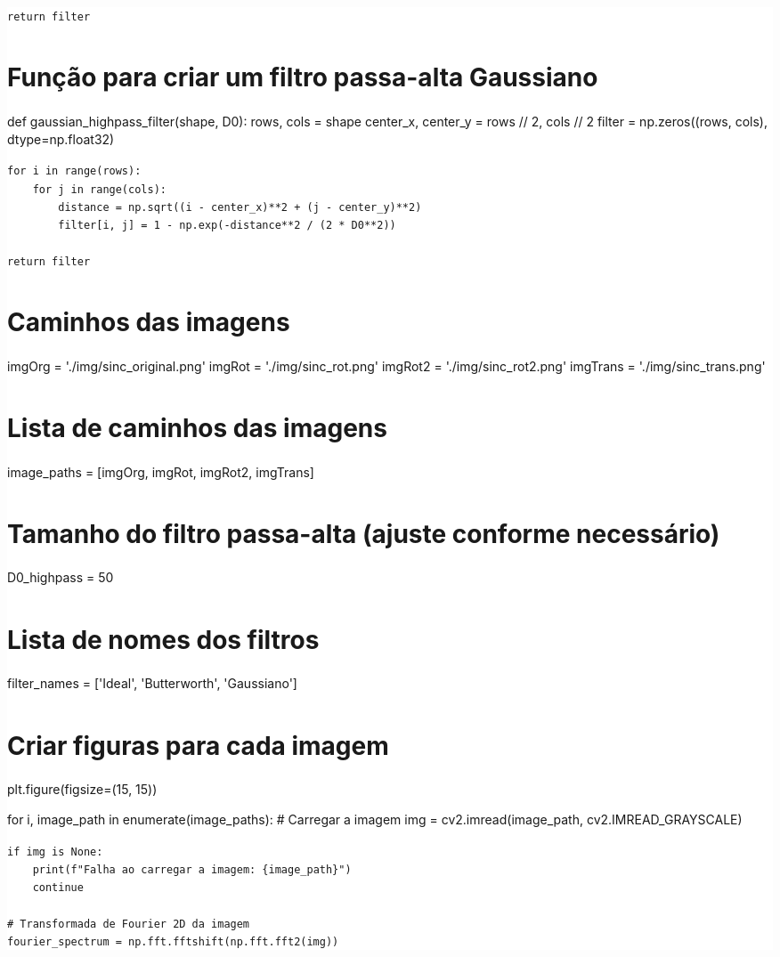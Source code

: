     return filter

# Função para criar um filtro passa-alta Gaussiano
def gaussian_highpass_filter(shape, D0):
    rows, cols = shape
    center_x, center_y = rows // 2, cols // 2
    filter = np.zeros((rows, cols), dtype=np.float32)
    
    for i in range(rows):
        for j in range(cols):
            distance = np.sqrt((i - center_x)**2 + (j - center_y)**2)
            filter[i, j] = 1 - np.exp(-distance**2 / (2 * D0**2))
    
    return filter

# Caminhos das imagens
imgOrg = './img/sinc_original.png'
imgRot = './img/sinc_rot.png'
imgRot2 = './img/sinc_rot2.png'
imgTrans = './img/sinc_trans.png'

# Lista de caminhos das imagens
image_paths = [imgOrg, imgRot, imgRot2, imgTrans]

# Tamanho do filtro passa-alta (ajuste conforme necessário)
D0_highpass = 50

# Lista de nomes dos filtros
filter_names = ['Ideal', 'Butterworth', 'Gaussiano']

# Criar figuras para cada imagem
plt.figure(figsize=(15, 15))

for i, image_path in enumerate(image_paths):
    # Carregar a imagem
    img = cv2.imread(image_path, cv2.IMREAD_GRAYSCALE)
    
    if img is None:
        print(f"Falha ao carregar a imagem: {image_path}")
        continue
    
    # Transformada de Fourier 2D da imagem
    fourier_spectrum = np.fft.fftshift(np.fft.fft2(img))
    